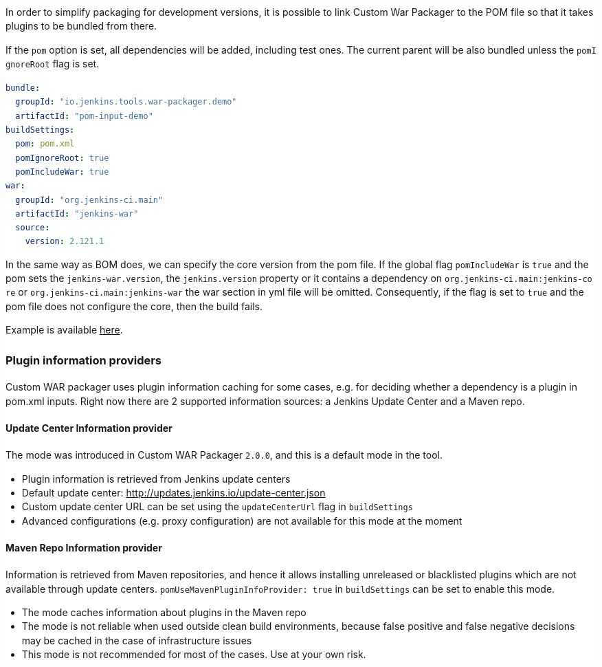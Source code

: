 In order to simplify packaging for development versions,
it is possible to link Custom War Packager to the POM file
so that it takes plugins to be bundled from there.

If the `pom` option is set, all dependencies will be added, including test ones.
The current parent will be also bundled unless the `pomIgnoreRoot` flag is set.

```yaml
bundle:
  groupId: "io.jenkins.tools.war-packager.demo"
  artifactId: "pom-input-demo"
buildSettings:
  pom: pom.xml
  pomIgnoreRoot: true
  pomIncludeWar: true
war:
  groupId: "org.jenkins-ci.main"
  artifactId: "jenkins-war"
  source:
    version: 2.121.1
```

In the same way as BOM does, we can specify the core version from the pom file.
If the global flag `pomIncludeWar` is `true` and the pom sets the `jenkins-war.version`, the `jenkins.version` property or it contains a dependency on
`org.jenkins-ci.main:jenkins-core` or `org.jenkins-ci.main:jenkins-war` the war section in yml file 
will be omitted. Consequently, if the flag is set to `true` and the pom file does not configure the core, then the build fails.

Example is available [here](./demo/artifact-manager-s3-pom).

### Plugin information providers

Custom WAR packager uses plugin information caching for some cases,
e.g. for deciding whether a dependency is a plugin in pom.xml inputs.
Right now there are 2 supported information sources: a Jenkins Update Center and a Maven repo.

#### Update Center Information provider

The mode was introduced in Custom WAR Packager `2.0.0`,
and this is a default mode in the tool.

  * Plugin information is retrieved from Jenkins update centers
  * Default update center: http://updates.jenkins.io/update-center.json
  * Custom update center URL can be set using the `updateCenterUrl` flag in `buildSettings`
  * Advanced configurations (e.g. proxy configuration) are not available for this mode at the moment

#### Maven Repo Information provider

Information is retrieved from Maven repositories,
and hence it allows installing unreleased or blacklisted plugins which are not available through update centers.
`pomUseMavenPluginInfoProvider: true` in `buildSettings` can be set to enable this mode.

  * The mode caches information about plugins in the Maven repo
  * The mode is not reliable when used outside clean build environments,
    because false positive and false negative decisions may be cached
    in the case of infrastructure issues
  * This mode is not recommended for most of the cases.
    Use at your own risk.

